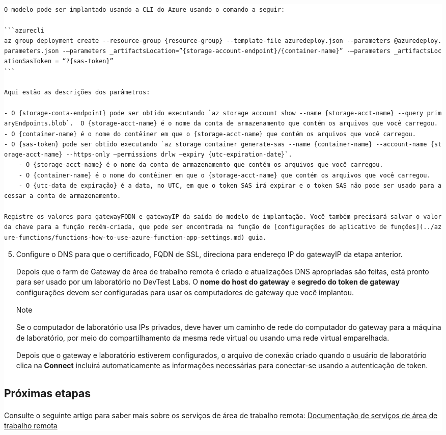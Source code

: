     O modelo pode ser implantado usando a CLI do Azure usando o comando a seguir:

    ```azurecli
    az group deployment create --resource-group {resource-group} --template-file azuredeploy.json --parameters @azuredeploy.parameters.json -–parameters _artifactsLocation=”{storage-account-endpoint}/{container-name}” -–parameters _artifactsLocationSasToken = “?{sas-token}”
    ```

    Aqui estão as descrições dos parâmetros:

    - O {storage-conta-endpoint} pode ser obtido executando `az storage account show --name {storage-acct-name} --query primaryEndpoints.blob`.  O {storage-acct-name} é o nome da conta de armazenamento que contém os arquivos que você carregou.  
    - O {container-name} é o nome do contêiner em que o {storage-acct-name} que contém os arquivos que você carregou.  
    - O {sas-token} pode ser obtido executando `az storage container generate-sas --name {container-name} --account-name {storage-acct-name} --https-only –permissions drlw –expiry {utc-expiration-date}`. 
        - O {storage-acct-name} é o nome da conta de armazenamento que contém os arquivos que você carregou.  
        - O {container-name} é o nome do contêiner em que o {storage-acct-name} que contém os arquivos que você carregou.  
        - O {utc-data de expiração} é a data, no UTC, em que o token SAS irá expirar e o token SAS não pode ser usado para acessar a conta de armazenamento.

    Registre os valores para gatewayFQDN e gatewayIP da saída do modelo de implantação. Você também precisará salvar o valor da chave para a função recém-criada, que pode ser encontrada na função de [configurações do aplicativo de funções](../azure-functions/functions-how-to-use-azure-function-app-settings.md) guia.
5. Configure o DNS para que o certificado, FQDN de SSL, direciona para endereço IP do gatewayIP da etapa anterior.

    Depois que o farm de Gateway de área de trabalho remota é criado e atualizações DNS apropriadas são feitas, está pronto para ser usado por um laboratório no DevTest Labs. O **nome do host do gateway** e **segredo do token de gateway** configurações devem ser configuradas para usar os computadores de gateway que você implantou. 

    > [!NOTE]
    > Se o computador de laboratório usa IPs privados, deve haver um caminho de rede do computador do gateway para a máquina de laboratório, por meio do compartilhamento da mesma rede virtual ou usando uma rede virtual emparelhada.

    Depois que o gateway e laboratório estiverem configurados, o arquivo de conexão criado quando o usuário de laboratório clica na **Connect** incluirá automaticamente as informações necessárias para conectar-se usando a autenticação de token.     

## <a name="next-steps"></a>Próximas etapas
Consulte o seguinte artigo para saber mais sobre os serviços de área de trabalho remota: [Documentação de serviços de área de trabalho remota](/windows-server/remote/remote-desktop-services/Welcome-to-rds)


